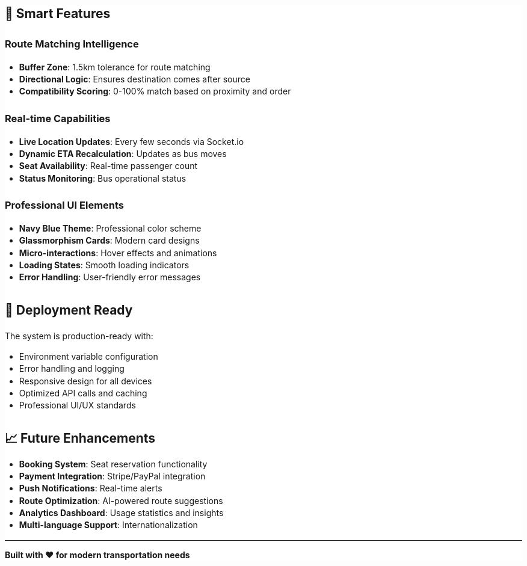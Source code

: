 ## 🎯 Smart Features

### Route Matching Intelligence
- **Buffer Zone**: 1.5km tolerance for route matching
- **Directional Logic**: Ensures destination comes after source
- **Compatibility Scoring**: 0-100% match based on proximity and order

### Real-time Capabilities
- **Live Location Updates**: Every few seconds via Socket.io
- **Dynamic ETA Recalculation**: Updates as bus moves
- **Seat Availability**: Real-time passenger count
- **Status Monitoring**: Bus operational status

### Professional UI Elements
- **Navy Blue Theme**: Professional color scheme
- **Glassmorphism Cards**: Modern card designs
- **Micro-interactions**: Hover effects and animations
- **Loading States**: Smooth loading indicators
- **Error Handling**: User-friendly error messages

## 🚀 Deployment Ready

The system is production-ready with:
- Environment variable configuration
- Error handling and logging
- Responsive design for all devices
- Optimized API calls and caching
- Professional UI/UX standards

## 📈 Future Enhancements

- **Booking System**: Seat reservation functionality
- **Payment Integration**: Stripe/PayPal integration
- **Push Notifications**: Real-time alerts
- **Route Optimization**: AI-powered route suggestions
- **Analytics Dashboard**: Usage statistics and insights
- **Multi-language Support**: Internationalization

---

**Built with ❤️ for modern transportation needs**
